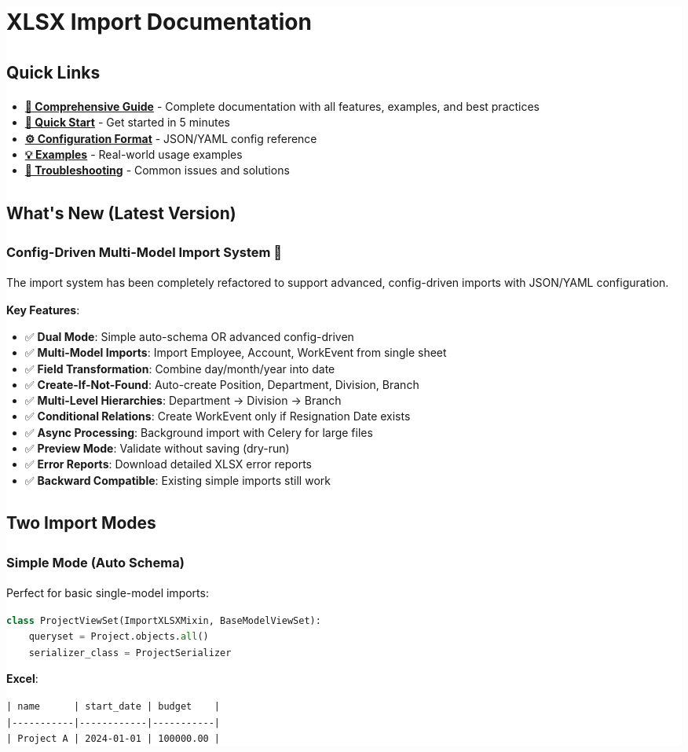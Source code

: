 # XLSX Import Documentation

## Quick Links

- **[📘 Comprehensive Guide](IMPORT_XLSX_COMPREHENSIVE.md)** - Complete documentation with all features, examples, and best practices
- **[🚀 Quick Start](IMPORT_XLSX_COMPREHENSIVE.md#quick-start)** - Get started in 5 minutes
- **[⚙️ Configuration Format](IMPORT_XLSX_COMPREHENSIVE.md#configuration-format)** - JSON/YAML config reference
- **[💡 Examples](IMPORT_XLSX_COMPREHENSIVE.md#examples)** - Real-world usage examples
- **[🔧 Troubleshooting](IMPORT_XLSX_COMPREHENSIVE.md#troubleshooting)** - Common issues and solutions

## What's New (Latest Version)

### Config-Driven Multi-Model Import System 🎉

The import system has been completely refactored to support advanced, config-driven imports with JSON/YAML configuration.

**Key Features**:
- ✅ **Dual Mode**: Simple auto-schema OR advanced config-driven
- ✅ **Multi-Model Imports**: Import Employee, Account, WorkEvent from single sheet
- ✅ **Field Transformation**: Combine day/month/year into date
- ✅ **Create-If-Not-Found**: Auto-create Position, Department, Division, Branch
- ✅ **Multi-Level Hierarchies**: Department → Division → Branch
- ✅ **Conditional Relations**: Create WorkEvent only if Resignation Date exists
- ✅ **Async Processing**: Background import with Celery for large files
- ✅ **Preview Mode**: Validate without saving (dry-run)
- ✅ **Error Reports**: Download detailed XLSX error reports
- ✅ **Backward Compatible**: Existing simple imports still work

## Two Import Modes

### Simple Mode (Auto Schema)

Perfect for basic single-model imports:

```python
class ProjectViewSet(ImportXLSXMixin, BaseModelViewSet):
    queryset = Project.objects.all()
    serializer_class = ProjectSerializer
```

**Excel**:
```
| name      | start_date | budget    |
|-----------|------------|-----------|
| Project A | 2024-01-01 | 100000.00 |
```
